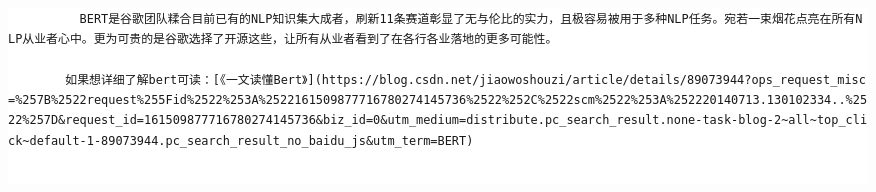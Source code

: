 			  BERT是谷歌团队糅合目前已有的NLP知识集大成者，刷新11条赛道彰显了无与伦比的实力，且极容易被用于多种NLP任务。宛若一束烟花点亮在所有NLP从业者心中。更为可贵的是谷歌选择了开源这些，让所有从业者看到了在各行各业落地的更多可能性。

			如果想详细了解bert可读：[《一文读懂Bert》](https://blog.csdn.net/jiaowoshouzi/article/details/89073944?ops_request_misc=%257B%2522request%255Fid%2522%253A%2522161509877716780274145736%2522%252C%2522scm%2522%253A%252220140713.130102334..%2522%257D&request_id=161509877716780274145736&biz_id=0&utm_medium=distribute.pc_search_result.none-task-blog-2~all~top_click~default-1-89073944.pc_search_result_no_baidu_js&utm_term=BERT)

		
			
		
			



			


		

		

					
			
			

				
　　

		
